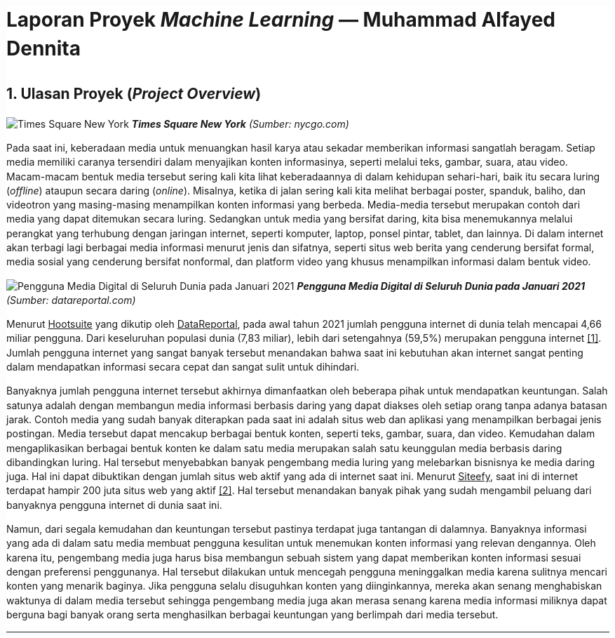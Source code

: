# Laporan Proyek *Machine Learning* — Muhammad Alfayed Dennita

## 1. Ulasan Proyek (*Project Overview*)

![Times Square New York](https://www.nycgo.com/images/venues/152/tripadvisortimessquare_taggeryanceyiv_5912__large.jpg)
***Times Square New York** (Sumber: nycgo.com)*

Pada saat ini, keberadaan media untuk menuangkan hasil karya atau sekadar memberikan informasi sangatlah beragam. Setiap media memiliki caranya tersendiri dalam menyajikan konten informasinya, seperti melalui teks, gambar, suara, atau video. Macam-macam bentuk media tersebut sering kali kita lihat keberadaannya di dalam kehidupan sehari-hari, baik itu secara luring (*offline*) ataupun secara daring (*online*). Misalnya, ketika di jalan sering kali kita melihat berbagai poster, spanduk, baliho, dan videotron yang masing-masing menampilkan konten informasi yang berbeda. Media-media tersebut merupakan contoh dari media yang dapat ditemukan secara luring. Sedangkan untuk media yang bersifat daring, kita bisa menemukannya melalui perangkat yang terhubung dengan jaringan internet, seperti komputer, laptop, ponsel pintar, tablet, dan lainnya. Di dalam internet akan terbagi lagi berbagai media informasi menurut jenis dan sifatnya, seperti situs web berita yang cenderung bersifat formal, media sosial yang cenderung bersifat nonformal, dan platform video yang khusus menampilkan informasi dalam bentuk video.

![Pengguna Media Digital di Seluruh Dunia pada Januari 2021](https://images.squarespace-cdn.com/content/v1/5b79011d266c077298791201/1612421461051-2IC1IMUOM1833412VYYW/Global+Digital+Overview+January+2021+DataReportal?format=1500w)
***Pengguna Media Digital di Seluruh Dunia pada Januari 2021** (Sumber: datareportal.com)*

Menurut [Hootsuite](https://www.hootsuite.com) yang dikutip oleh [DataReportal](https://datareportal.com), pada awal tahun 2021 jumlah pengguna internet di dunia telah mencapai 4,66 miliar pengguna. Dari keseluruhan populasi dunia (7,83 miliar), lebih dari setengahnya (59,5%) merupakan pengguna internet [[1]](https://datareportal.com/reports/digital-2021-global-overview-report). Jumlah pengguna internet yang sangat banyak tersebut menandakan bahwa saat ini kebutuhan akan internet sangat penting dalam mendapatkan informasi secara cepat dan sangat sulit untuk dihindari.

Banyaknya jumlah pengguna internet tersebut akhirnya dimanfaatkan oleh beberapa pihak untuk mendapatkan keuntungan. Salah satunya adalah dengan membangun media informasi berbasis daring yang dapat diakses oleh setiap orang tanpa adanya batasan jarak. Contoh media yang sudah banyak diterapkan pada saat ini adalah situs web dan aplikasi yang menampilkan berbagai jenis postingan. Media tersebut dapat mencakup berbagai bentuk konten, seperti teks, gambar, suara, dan video. Kemudahan dalam mengaplikasikan berbagai bentuk konten ke dalam satu media merupakan salah satu keunggulan media berbasis daring dibandingkan luring. Hal tersebut menyebabkan banyak pengembang media luring yang melebarkan bisnisnya ke media daring juga. Hal ini dapat dibuktikan dengan jumlah situs web aktif yang ada di internet saat ini. Menurut [Siteefy](https://siteefy.com), saat ini di internet terdapat hampir 200 juta situs web yang aktif [[2]](https://siteefy.com/how-many-websites-are-there). Hal tersebut menandakan banyak pihak yang sudah mengambil peluang dari banyaknya pengguna internet di dunia saat ini.

Namun, dari segala kemudahan dan keuntungan tersebut pastinya terdapat juga tantangan di dalamnya. Banyaknya informasi yang ada di dalam satu media membuat pengguna kesulitan untuk menemukan konten informasi yang relevan dengannya. Oleh karena itu, pengembang media juga harus bisa membangun sebuah sistem yang dapat memberikan konten informasi sesuai dengan preferensi penggunanya. Hal tersebut dilakukan untuk mencegah pengguna meninggalkan media karena sulitnya mencari konten yang menarik baginya. Jika pengguna selalu disuguhkan konten yang diinginkannya, mereka akan senang menghabiskan waktunya di dalam media tersebut sehingga pengembang media juga akan merasa senang karena media informasi miliknya dapat berguna bagi banyak orang serta menghasilkan berbagai keuntungan yang berlimpah dari media tersebut.

---